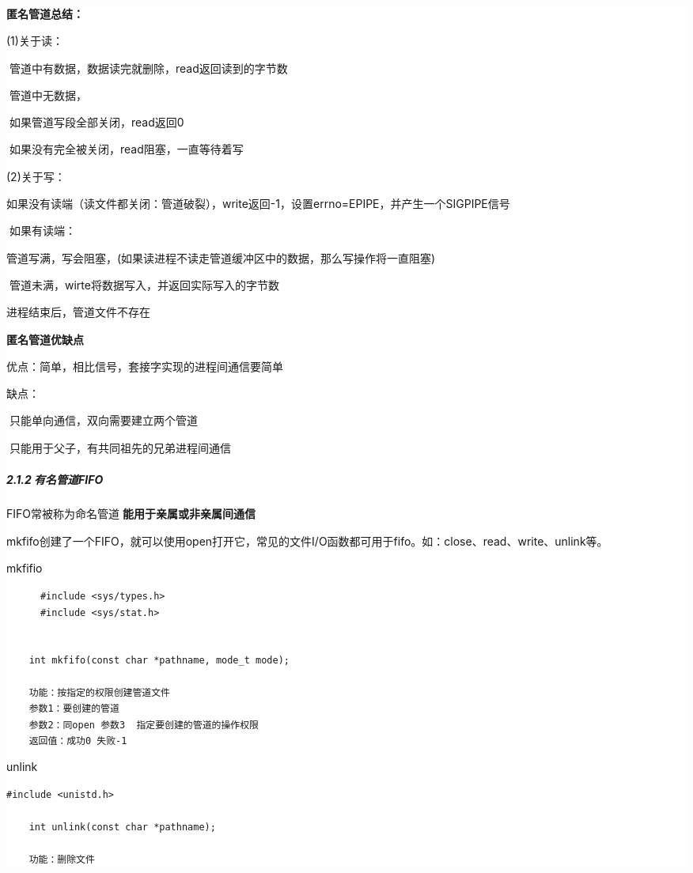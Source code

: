 **匿名管道总结：**

(1)关于读：

​	管道中有数据，数据读完就删除，read返回读到的字节数

​	管道中无数据，

​		如果管道写段全部关闭，read返回0

​		如果没有完全被关闭，read阻塞，一直等待着写

(2)关于写：

​	如果没有读端（读文件都关闭：管道破裂），write返回-1，设置errno=EPIPE，并产生一个SIGPIPE信号

​	如果有读端：

​		管道写满，写会阻塞，(如果读进程不读走管道缓冲区中的数据，那么写操作将一直阻塞) 

​		管道未满，wirte将数据写入，并返回实际写入的字节数

进程结束后，管道文件不存在



**匿名管道优缺点**

优点：简单，相比信号，套接字实现的进程间通信要简单

缺点：

​	只能单向通信，双向需要建立两个管道

​	只能用于父子，有共同祖先的兄弟进程间通信



##### 2.1.2 有名管道FIFO

FIFO常被称为命名管道 **能用于亲属或非亲属间通信**

mkfifo创建了一个FIFO，就可以使用open打开它，常见的文件I/O函数都可用于fifo。如：close、read、write、unlink等。



mkfifio

```
      #include <sys/types.h>
      #include <sys/stat.h>


    int mkfifo(const char *pathname, mode_t mode);

  	功能：按指定的权限创建管道文件
 	参数1：要创建的管道
	参数2：同open 参数3  指定要创建的管道的操作权限
	返回值：成功0 失败-1
```

unlink

```
#include <unistd.h>

​    int unlink(const char *pathname);

​    功能：删除文件    
```
